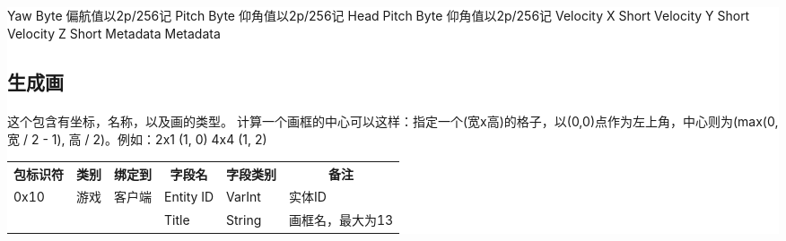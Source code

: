   </tr>
  <tr>
    <td>Yaw</td>
    <td>Byte</td>
    <td>偏航值以2p/256记</td>
  </tr>
  <tr>
    <td>Pitch</td>
    <td>Byte</td>
    <td>仰角值以2p/256记</td>
  </tr>
  <tr>
    <td>Head Pitch</td>
    <td>Byte</td>
    <td>仰角值以2p/256记</td>
  </tr>
  <tr>
    <td>Velocity X</td>
    <td>Short</td>
    <td></td>
  </tr>
  <tr>
    <td>Velocity Y</td>
    <td>Short</td>
    <td></td>
  </tr>
  <tr>
    <td>Velocity Z</td>
    <td>Short</td>
    <td></td>
  </tr>
  <tr>
    <td>Metadata</td>
    <td>Metadata</td>
    <td></td>
  </tr>
</table>

## 生成画
这个包含有坐标，名称，以及画的类型。
计算一个画框的中心可以这样：指定一个(宽x高)的格子，以(0,0)点作为左上角，中心则为(max(0, 宽 / 2 - 1), 高 / 2)。例如：2x1 (1, 0) 4x4 (1, 2)

<table>
  <tr>
    <th>包标识符</th>
    <th>类别</th>
    <th>绑定到</th>
    <th>字段名</th>
    <th>字段类别</th>
    <th>备注</th>
  </tr>
  <tr>
    <td rowspan="4">0x10</td>
    <td rowspan="4">游戏</td>
    <td rowspan="4">客户端</td>
    <td>Entity ID</td>
    <td>VarInt</td>
    <td>实体ID</td>
  </tr>
  <tr>
    <td>Title</td>
    <td>String</td>
    <td>画框名，最大为13</td>